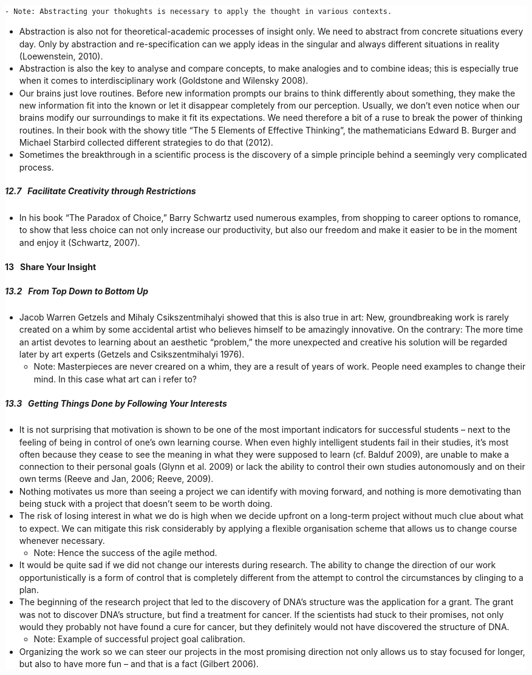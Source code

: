     - Note: Abstracting your thokughts is necessary to apply the thought in various contexts.
- Abstraction is also not for theoretical-academic processes of insight only. We need to abstract from concrete situations every day. Only by abstraction and re-specification can we apply ideas in the singular and always different situations in reality (Loewenstein, 2010).
- Abstraction is also the key to analyse and compare concepts, to make analogies and to combine ideas; this is especially true when it comes to interdisciplinary work (Goldstone and Wilensky 2008).
- Our brains just love routines. Before new information prompts our brains to think differently about something, they make the new information fit into the known or let it disappear completely from our perception. Usually, we don’t even notice when our brains modify our surroundings to make it fit its expectations. We need therefore a bit of a ruse to break the power of thinking routines. In their book with the showy title “The 5 Elements of Effective Thinking”, the mathematicians Edward B. Burger and Michael Starbird collected different strategies to do that (2012).
- Sometimes the breakthrough in a scientific process is the discovery of a simple principle behind a seemingly very complicated process.

##### 12.7   Facilitate Creativity through Restrictions
- In his book “The Paradox of Choice,” Barry Schwartz used numerous examples, from shopping to career options to romance, to show that less choice can not only increase our productivity, but also our freedom and make it easier to be in the moment and enjoy it (Schwartz, 2007).

#### 13   Share Your Insight

##### 13.2   From Top Down to Bottom Up
- Jacob Warren Getzels and Mihaly Csikszentmihalyi showed that this is also true in art: New, groundbreaking work is rarely created on a whim by some accidental artist who believes himself to be amazingly innovative. On the contrary: The more time an artist devotes to learning about an aesthetic “problem,” the more unexpected and creative his solution will be regarded later by art experts (Getzels and Csikszentmihalyi 1976).
    - Note: Masterpieces are never creared on a whim, they are a result of years of work.
      People need examples to change their mind. In this case what art can i refer to?

##### 13.3   Getting Things Done by Following Your Interests
- It is not surprising that motivation is shown to be one of the most important indicators for successful students – next to the feeling of being in control of one’s own learning course. When even highly intelligent students fail in their studies, it’s most often because they cease to see the meaning in what they were supposed to learn (cf. Balduf 2009), are unable to make a connection to their personal goals (Glynn et al. 2009) or lack the ability to control their own studies autonomously and on their own terms (Reeve and Jan, 2006; Reeve, 2009).
- Nothing motivates us more than seeing a project we can identify with moving forward, and nothing is more demotivating than being stuck with a project that doesn’t seem to be worth doing.
- The risk of losing interest in what we do is high when we decide upfront on a long-term project without much clue about what to expect. We can mitigate this risk considerably by applying a flexible organisation scheme that allows us to change course whenever necessary.
    - Note: Hence the success of the agile method.
- It would be quite sad if we did not change our interests during research. The ability to change the direction of our work opportunistically is a form of control that is completely different from the attempt to control the circumstances by clinging to a plan.
- The beginning of the research project that led to the discovery of DNA’s structure was the application for a grant. The grant was not to discover DNA’s structure, but find a treatment for cancer. If the scientists had stuck to their promises, not only would they probably not have found a cure for cancer, but they definitely would not have discovered the structure of DNA.
    - Note: Example of successful project goal calibration.
- Organizing the work so we can steer our projects in the most promising direction not only allows us to stay focused for longer, but also to have more fun – and that is a fact (Gilbert 2006).
